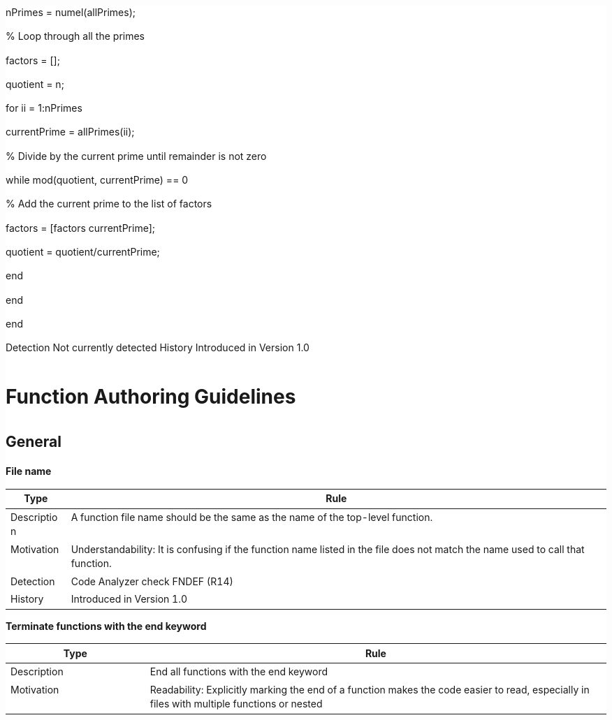 <p>nPrimes = numel(allPrimes);</p>
<p>% Loop through all the primes</p>
<p>factors = [];</p>
<p>quotient = n;</p>
<p>for ii = 1:nPrimes</p>
<p>currentPrime = allPrimes(ii);</p>
<p>% Divide by the current prime until remainder is not zero</p>
<p>while mod(quotient, currentPrime) == 0</p>
<p>% Add the current prime to the list of factors</p>
<p>factors = [factors currentPrime];</p>
<p>quotient = quotient/currentPrime;</p>
<p>end</p>
<p>end</p>
<p>end</p></td>
</tr>
<tr>
<td>Detection</td>
<td>Not currently detected</td>
</tr>
<tr>
<td>History</td>
<td>Introduced in Version 1.0</td>
</tr>
</tbody>
</table>

# Function Authoring Guidelines

## General

**File name**

| Type | Rule |
|----|----|
| Description | A function file name should be the same as the name of the top-level function. |
| Motivation | Understandability: It is confusing if the function name listed in the file does not match the name used to call that function. |
| Detection | Code Analyzer check FNDEF (R14) |
| History | Introduced in Version 1.0 |

**Terminate functions with the end keyword**

<table>
<colgroup>
<col style="width: 23%" />
<col style="width: 76%" />
</colgroup>
<thead>
<tr>
<th>Type</th>
<th>Rule</th>
</tr>
</thead>
<tbody>
<tr>
<td>Description</td>
<td>End all functions with the end keyword</td>
</tr>
<tr>
<td>Motivation</td>
<td>Readability: Explicitly marking the end of a function makes the code
easier to read, especially in files with multiple functions or nested